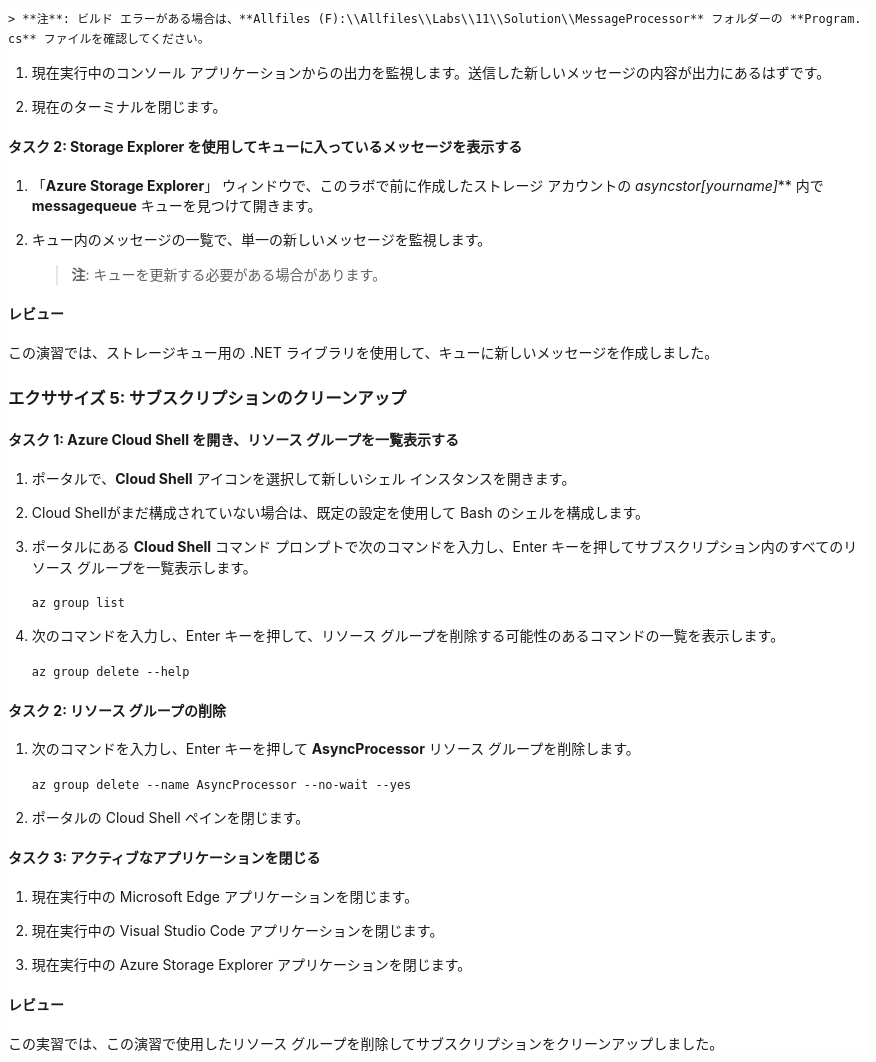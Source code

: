     > **注**: ビルド エラーがある場合は、**Allfiles (F):\\Allfiles\\Labs\\11\\Solution\\MessageProcessor** フォルダーの **Program.cs** ファイルを確認してください。

1.  現在実行中のコンソール アプリケーションからの出力を監視します。送信した新しいメッセージの内容が出力にあるはずです。

1.  現在のターミナルを閉じます。

#### タスク 2: Storage Explorer を使用してキューに入っているメッセージを表示する

1.  「**Azure Storage Explorer**」 ウィンドウで、このラボで前に作成したストレージ アカウントの **asyncstor*[yourname]*** 内で **messagequeue** キューを見つけて開きます。

1.  キュー内のメッセージの一覧で、単一の新しいメッセージを監視します。

    > **注**: キューを更新する必要がある場合があります。

#### レビュー

この演習では、ストレージキュー用の .NET ライブラリを使用して、キューに新しいメッセージを作成しました。

### エクササイズ 5: サブスクリプションのクリーンアップ 

#### タスク 1: Azure Cloud Shell を開き、リソース グループを一覧表示する

1.  ポータルで、**Cloud Shell** アイコンを選択して新しいシェル インスタンスを開きます。

1.  Cloud Shellがまだ構成されていない場合は、既定の設定を使用して Bash のシェルを構成します。

1.  ポータルにある **Cloud Shell** コマンド プロンプトで次のコマンドを入力し、Enter キーを押してサブスクリプション内のすべてのリソース グループを一覧表示します。

    ```
    az group list
    ```

1.  次のコマンドを入力し、Enter キーを押して、リソース グループを削除する可能性のあるコマンドの一覧を表示します。

    ```
    az group delete --help
    ```

#### タスク 2: リソース グループの削除

1.  次のコマンドを入力し、Enter キーを押して **AsyncProcessor** リソース グループを削除します。

    ```
    az group delete --name AsyncProcessor --no-wait --yes
    ```
    
1.  ポータルの Cloud Shell ペインを閉じます。

#### タスク 3: アクティブなアプリケーションを閉じる

1.  現在実行中の Microsoft Edge アプリケーションを閉じます。

1.  現在実行中の Visual Studio Code アプリケーションを閉じます。

1.  現在実行中の Azure Storage Explorer アプリケーションを閉じます。

#### レビュー

この実習では、この演習で使用したリソース グループを削除してサブスクリプションをクリーンアップしました。